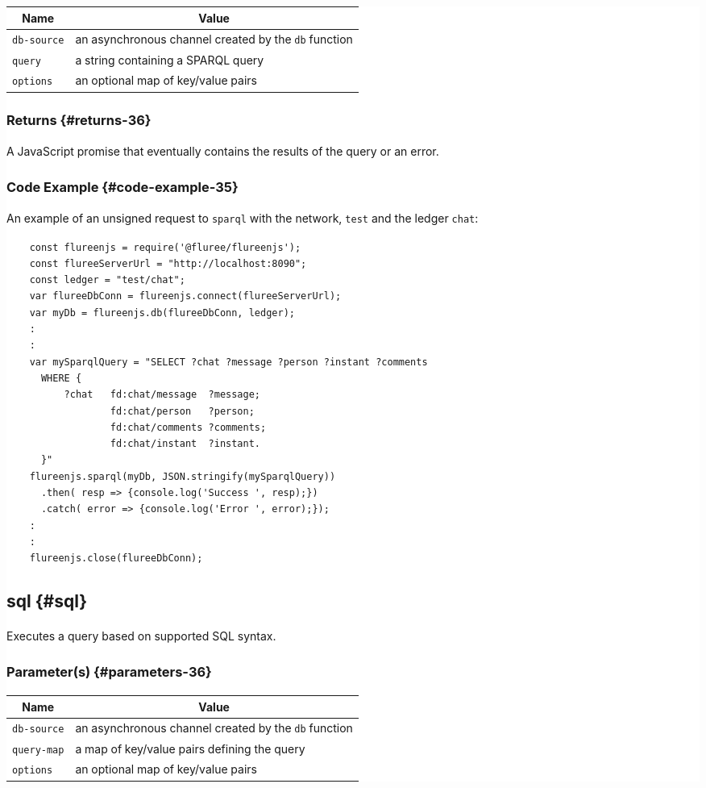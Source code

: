 | Name        | Value                                                |
| ----------- | ---------------------------------------------------- |
| `db-source` | an asynchronous channel created by the `db` function |
| `query`     | a string containing a SPARQL query                   |
| `options`   | an optional map of key/value pairs                   |

### Returns {#returns-36}

A JavaScript promise that eventually contains the results of the query or an error.

### Code Example {#code-example-35}

An example of an unsigned request to `sparql` with the network, `test` and the ledger `chat`:

```all
    const flureenjs = require('@fluree/flureenjs');
    const flureeServerUrl = "http://localhost:8090";
    const ledger = "test/chat";
    var flureeDbConn = flureenjs.connect(flureeServerUrl);
    var myDb = flureenjs.db(flureeDbConn, ledger);
    :
    :
    var mySparqlQuery = "SELECT ?chat ?message ?person ?instant ?comments
      WHERE {
          ?chat   fd:chat/message  ?message;
                  fd:chat/person   ?person;
                  fd:chat/comments ?comments;
                  fd:chat/instant  ?instant.
      }"
    flureenjs.sparql(myDb, JSON.stringify(mySparqlQuery))
      .then( resp => {console.log('Success ', resp);})
      .catch( error => {console.log('Error ', error);});
    :
    :
    flureenjs.close(flureeDbConn);
```

## **sql** {#sql}

Executes a query based on supported SQL syntax.

### Parameter(s) {#parameters-36}

| Name        | Value                                                |
| ----------- | ---------------------------------------------------- |
| `db-source` | an asynchronous channel created by the `db` function |
| `query-map` | a map of key/value pairs defining the query          |
| `options`   | an optional map of key/value pairs                   |
